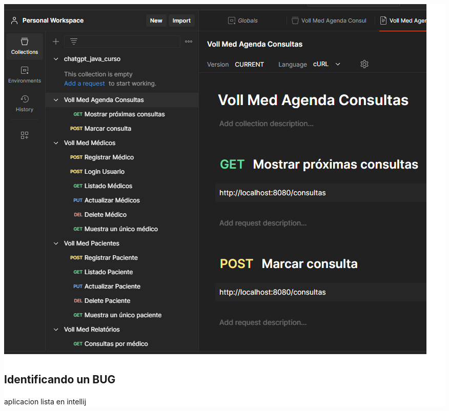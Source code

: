 ![alt postman_2](/imagenes/clase01/app_java/postman_2.png)


## Identificando un BUG

aplicacion lista en intellij
